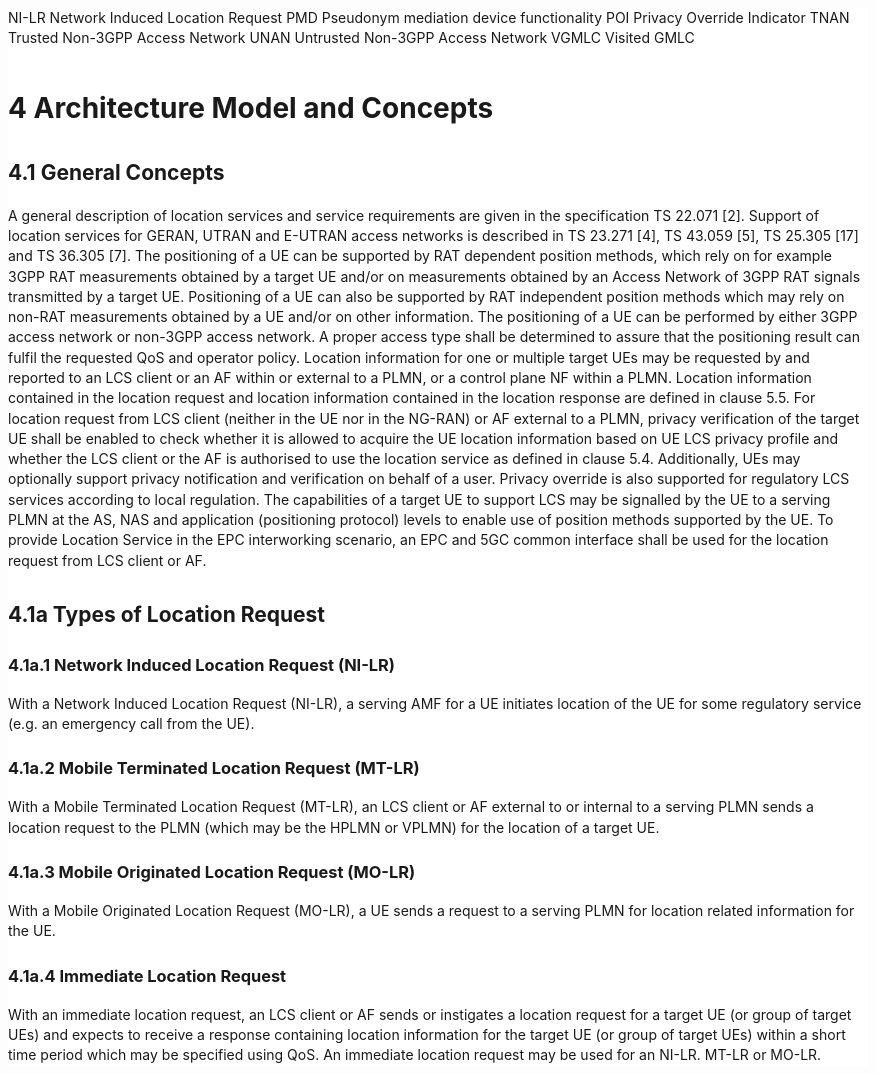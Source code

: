 NI-LR Network Induced Location Request
PMD Pseudonym mediation device functionality
POI Privacy Override Indicator
TNAN Trusted Non-3GPP Access Network
UNAN Untrusted Non-3GPP Access Network
VGMLC Visited GMLC
# 4 Architecture Model and Concepts
## 4.1 General Concepts
A general description of location services and service requirements are given
in the specification TS 22.071 [2]. Support of location services for GERAN,
UTRAN and E-UTRAN access networks is described in TS 23.271 [4], TS 43.059
[5], TS 25.305 [17] and TS 36.305 [7].
The positioning of a UE can be supported by RAT dependent position methods,
which rely on for example 3GPP RAT measurements obtained by a target UE and/or
on measurements obtained by an Access Network of 3GPP RAT signals transmitted
by a target UE. Positioning of a UE can also be supported by RAT independent
position methods which may rely on non-RAT measurements obtained by a UE
and/or on other information.
The positioning of a UE can be performed by either 3GPP access network or
non-3GPP access network. A proper access type shall be determined to assure
that the positioning result can fulfil the requested QoS and operator policy.
Location information for one or multiple target UEs may be requested by and
reported to an LCS client or an AF within or external to a PLMN, or a control
plane NF within a PLMN. Location information contained in the location request
and location information contained in the location response are defined in
clause 5.5.
For location request from LCS client (neither in the UE nor in the NG-RAN) or
AF external to a PLMN, privacy verification of the target UE shall be enabled
to check whether it is allowed to acquire the UE location information based on
UE LCS privacy profile and whether the LCS client or the AF is authorised to
use the location service as defined in clause 5.4. Additionally, UEs may
optionally support privacy notification and verification on behalf of a user.
Privacy override is also supported for regulatory LCS services according to
local regulation.
The capabilities of a target UE to support LCS may be signalled by the UE to a
serving PLMN at the AS, NAS and application (positioning protocol) levels to
enable use of position methods supported by the UE.
To provide Location Service in the EPC interworking scenario, an EPC and 5GC
common interface shall be used for the location request from LCS client or AF.
## 4.1a Types of Location Request
### 4.1a.1 Network Induced Location Request (NI-LR)
With a Network Induced Location Request (NI-LR), a serving AMF for a UE
initiates location of the UE for some regulatory service (e.g. an emergency
call from the UE).
### 4.1a.2 Mobile Terminated Location Request (MT-LR)
With a Mobile Terminated Location Request (MT-LR), an LCS client or AF
external to or internal to a serving PLMN sends a location request to the PLMN
(which may be the HPLMN or VPLMN) for the location of a target UE.
### 4.1a.3 Mobile Originated Location Request (MO-LR)
With a Mobile Originated Location Request (MO-LR), a UE sends a request to a
serving PLMN for location related information for the UE.
### 4.1a.4 Immediate Location Request
With an immediate location request, an LCS client or AF sends or instigates a
location request for a target UE (or group of target UEs) and expects to
receive a response containing location information for the target UE (or group
of target UEs) within a short time period which may be specified using QoS. An
immediate location request may be used for an NI-LR. MT-LR or MO-LR.